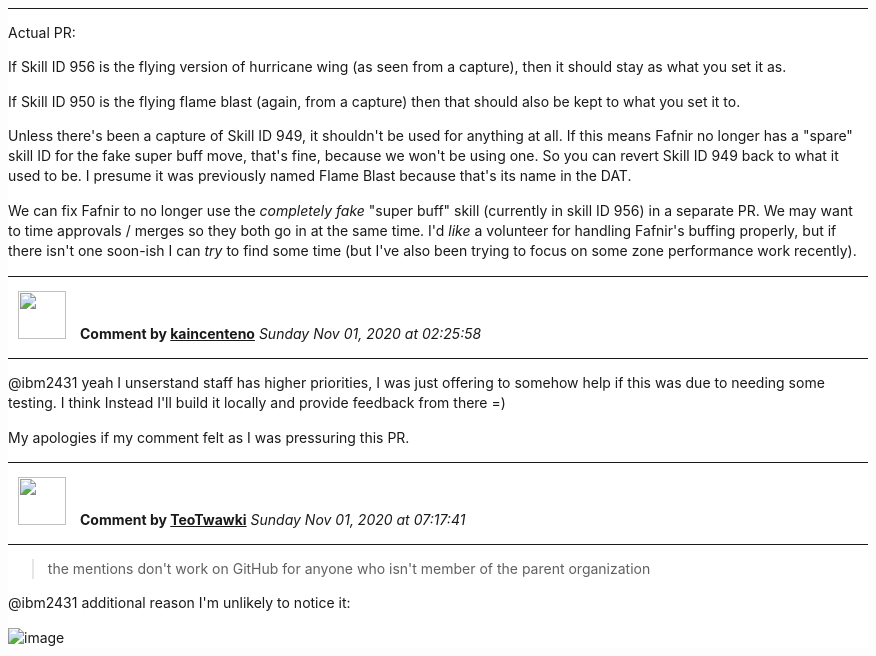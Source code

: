 

----



Actual PR:



If Skill ID 956 is the flying version of hurricane wing (as seen from a capture), then it should stay as what you set it as.



If Skill ID 950 is the flying flame blast (again, from a capture) then that should also be kept to what you set it to.



Unless there's been a capture of Skill ID 949, it shouldn't be used for anything at all. If this means Fafnir no longer has a "spare" skill ID for the fake super buff move, that's fine, because we won't be using one. So you can revert Skill ID 949 back to what it used to be. I presume it was previously named Flame Blast because that's its name in the DAT.



We can fix Fafnir to no longer use the _completely fake_ "super buff" skill (currently in skill ID 956) in a separate PR. We may want to time approvals / merges so they both go in at the same time. I'd _like_ a volunteer for handling Fafnir's buffing properly, but if there isn't one soon-ish I can _try_ to find some time (but I've also been trying to focus on some zone performance work recently).


----
<a href="https://github.com/kaincenteno"><img src="https://avatars3.githubusercontent.com/u/26943220?v=4" width="48" height="48" hspace="10"></img></a> **Comment by [kaincenteno](https://github.com/kaincenteno)**
_Sunday Nov 01, 2020 at 02:25:58_

----

@ibm2431  yeah I unserstand staff has higher priorities, I was just offering to somehow help if this was due to needing some testing.  I think Instead I'll build it locally and provide feedback from there =)



My apologies if my comment felt as I was pressuring this PR.


----
<a href="https://github.com/TeoTwawki"><img src="https://avatars0.githubusercontent.com/u/6871475?v=4" width="48" height="48" hspace="10"></img></a> **Comment by [TeoTwawki](https://github.com/TeoTwawki)**
_Sunday Nov 01, 2020 at 07:17:41_

----

> the mentions don't work on GitHub for anyone who isn't member of the parent organization



@ibm2431 additional reason I'm unlikely to notice it:

![image](https://user-images.githubusercontent.com/6871475/97797078-cf0c0980-1be7-11eb-8769-74d0f9463620.png)


